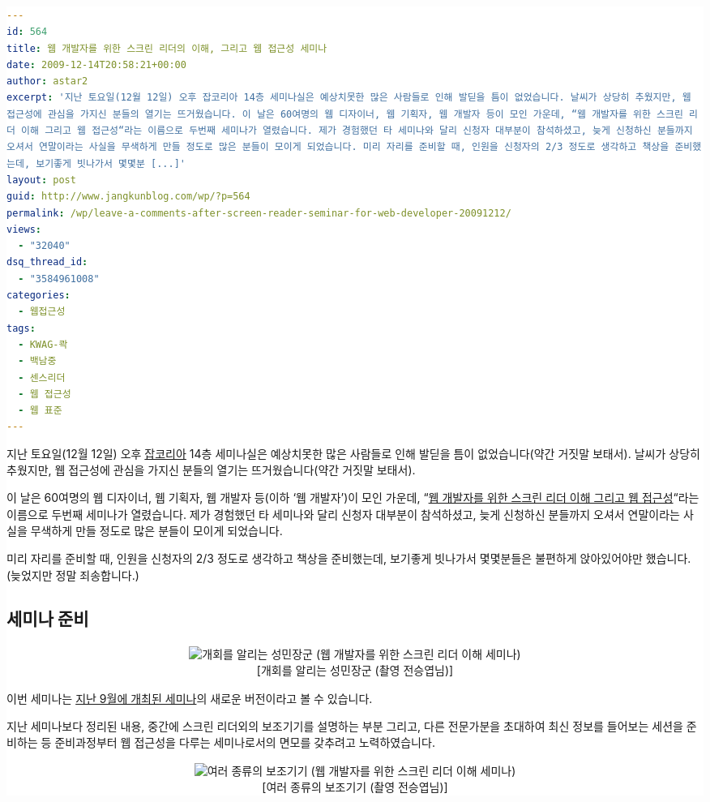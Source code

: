 ```yaml
---
id: 564
title: 웹 개발자를 위한 스크린 리더의 이해, 그리고 웹 접근성 세미나
date: 2009-12-14T20:58:21+00:00
author: astar2
excerpt: '지난 토요일(12월 12일) 오후 잡코리아 14층 세미나실은 예상치못한 많은 사람들로 인해 발딛을 틈이 없었습니다. 날씨가 상당히 추웠지만, 웹 접근성에 관심을 가지신 분들의 열기는 뜨거웠습니다. 이 날은 60여명의 웹 디자이너, 웹 기획자, 웹 개발자 등이 모인 가운데, “웹 개발자를 위한 스크린 리더 이해 그리고 웹 접근성“라는 이름으로 두번째 세미나가 열렸습니다. 제가 경험했던 타 세미나와 달리 신청자 대부분이 참석하셨고, 늦게 신청하신 분들까지 오셔서 연말이라는 사실을 무색하게 만들 정도로 많은 분들이 모이게 되었습니다. 미리 자리를 준비할 때, 인원을 신청자의 2/3 정도로 생각하고 책상을 준비했는데, 보기좋게 빗나가서 몇몇분 [...]'
layout: post
guid: http://www.jangkunblog.com/wp/?p=564
permalink: /wp/leave-a-comments-after-screen-reader-seminar-for-web-developer-20091212/
views:
  - "32040"
dsq_thread_id:
  - "3584961008"
categories:
  - 웹접근성
tags:
  - KWAG-콱
  - 백남중
  - 센스리더
  - 웹 접근성
  - 웹 표준
---
```

지난 토요일(12월 12일) 오후 <a href="http://www.jobkorea.co.kr/" target="_blank">잡코리아</a> 14층 세미나실은 예상치못한 많은 사람들로 인해 발딛을 틈이 없었습니다(약간 거짓말 보태서). 날씨가 상당히 추웠지만, 웹 접근성에 관심을 가지신 분들의 열기는 뜨거웠습니다(약간 거짓말 보태서).

이 날은 60여명의 웹 디자이너, 웹 기획자, 웹 개발자 등(이하 &#8216;웹 개발자&#8217;)이 모인 가운데, &#8220;<a href="http://www.onoffmix.com/e/astar2/1281" target="_blank">웹 개발자를 위한 스크린 리더 이해 그리고 웹 접근성</a>&#8220;라는 이름으로 두번째 세미나가 열렸습니다. 제가 경험했던 타 세미나와 달리 신청자 대부분이 참석하셨고, 늦게 신청하신 분들까지 오셔서 연말이라는 사실을 무색하게 만들 정도로 많은 분들이 모이게 되었습니다.
  
미리 자리를 준비할 때, 인원을 신청자의 2/3 정도로 생각하고 책상을 준비했는데, 보기좋게 빗나가서 몇몇분들은 불편하게 앉아있어야만 했습니다. (늦었지만 정말 죄송합니다.)

## 세미나 준비

<p style="text-align: center;">
  <img src="http://www.jangkunblog.com/wp/wp-content/uploads/2009/12/screen-reader-web-accessibility-seminar-6-20091212.jpg" alt="개회를 알리는 성민장군 (웹 개발자를 위한 스크린 리더 이해 세미나)" width="500" height="375" /><br /> [개회를 알리는 성민장군 (촬영 전승엽님)]
</p>

이번 세미나는 <a href="http://www.jangkunblog.com/wp/screen-reader-seminar-for-web-developer/" target="_blank">지난 9월에 개최된 세미나</a>의 새로운 버전이라고 볼 수 있습니다.

지난 세미나보다 정리된 내용, 중간에 스크린 리더외의 보조기기를 설명하는 부분 그리고, 다른 전문가분을 초대하여 최신 정보를 들어보는 세션을 준비하는 등 준비과정부터 웹 접근성을 다루는 세미나로서의 면모를 갖추려고 노력하였습니다.

<p style="text-align: center;">
  <img src="http://www.jangkunblog.com/wp/wp-content/uploads/2009/12/screen-reader-web-accessibility-seminar-8-20091212.jpg" alt="여러 종류의 보조기기 (웹 개발자를 위한 스크린 리더 이해 세미나)" width="375" height="500" /><br /> [여러 종류의 보조기기 (촬영 전승엽님)]
</p>
